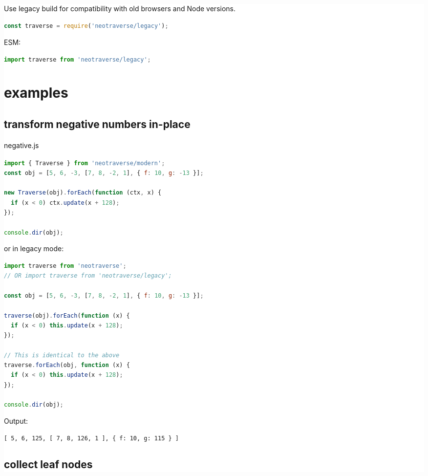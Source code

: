 Use legacy build for compatibility with old browsers and Node versions.

```js
const traverse = require('neotraverse/legacy');
```

ESM:

```js
import traverse from 'neotraverse/legacy';
```

# examples

## transform negative numbers in-place

negative.js

```js
import { Traverse } from 'neotraverse/modern';
const obj = [5, 6, -3, [7, 8, -2, 1], { f: 10, g: -13 }];

new Traverse(obj).forEach(function (ctx, x) {
  if (x < 0) ctx.update(x + 128);
});

console.dir(obj);
```

or in legacy mode:

```js
import traverse from 'neotraverse';
// OR import traverse from 'neotraverse/legacy';

const obj = [5, 6, -3, [7, 8, -2, 1], { f: 10, g: -13 }];

traverse(obj).forEach(function (x) {
  if (x < 0) this.update(x + 128);
});

// This is identical to the above
traverse.forEach(obj, function (x) {
  if (x < 0) this.update(x + 128);
});

console.dir(obj);
```

Output:

    [ 5, 6, 125, [ 7, 8, 126, 1 ], { f: 10, g: 115 } ]

## collect leaf nodes
